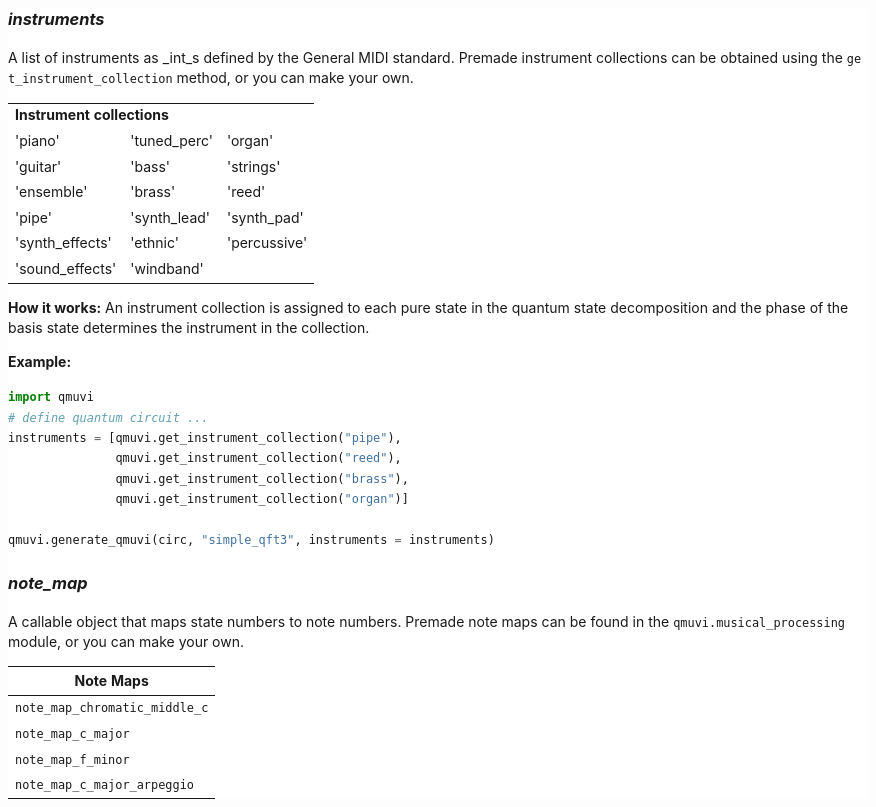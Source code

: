 ### _instruments_
A list of instruments as _int_s defined by the General MIDI standard. Premade instrument collections can be obtained using the `get_instrument_collection` method, or you can make your own.

<table>
  <tr>
    <td colspan="3"><b>Instrument collections</b></td>
  </tr>
  <tr>
    <td>'piano'</td> <td>'tuned_perc'</td> <td>'organ'</td>
  </tr>
  <tr>
    <td>'guitar'</td> <td>'bass'</td> <td>'strings'</td>
  </tr>
  <tr>
    <td>'ensemble'</td> <td>'brass'</td> <td>'reed'</td>
  </tr>
  <tr>
    <td>'pipe'</td> <td>'synth_lead'</td> <td>'synth_pad'</td>
  </tr>
  <tr>
    <td>'synth_effects'</td> <td>'ethnic'</td> <td>'percussive'</td>
  </tr>
  <tr>
    <td>'sound_effects'</td> <td>'windband'</td> <td></td>
  </tr>
</table>

**How it works:** An instrument collection is assigned to each pure state in the quantum state decomposition and the phase of the basis state determines the instrument in the collection.

**Example:**
```python
import qmuvi
# define quantum circuit ...
instruments = [qmuvi.get_instrument_collection("pipe"),
               qmuvi.get_instrument_collection("reed"),
               qmuvi.get_instrument_collection("brass"),
               qmuvi.get_instrument_collection("organ")]

qmuvi.generate_qmuvi(circ, "simple_qft3", instruments = instruments)
```
### _note_map_
A callable object that maps state numbers to note numbers. Premade note maps can be found in the `qmuvi.musical_processing` module, or you can make your own.

| Note Maps |
| --------- |
| `note_map_chromatic_middle_c` |
| `note_map_c_major` |
| `note_map_f_minor` |
| `note_map_c_major_arpeggio` |
